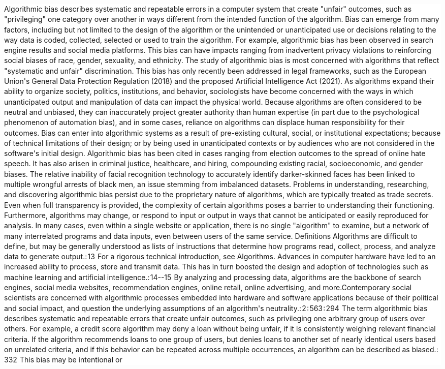 Algorithmic bias describes systematic and repeatable errors in a
computer system that create \"unfair\" outcomes, such as \"privileging\"
one category over another in ways different from the intended function
of the algorithm. Bias can emerge from many factors, including but not
limited to the design of the algorithm or the unintended or
unanticipated use or decisions relating to the way data is coded,
collected, selected or used to train the algorithm. For example,
algorithmic bias has been observed in search engine results and social
media platforms. This bias can have impacts ranging from inadvertent
privacy violations to reinforcing social biases of race, gender,
sexuality, and ethnicity. The study of algorithmic bias is most
concerned with algorithms that reflect \"systematic and unfair\"
discrimination. This bias has only recently been addressed in legal
frameworks, such as the European Union\'s General Data Protection
Regulation (2018) and the proposed Artificial Intelligence Act (2021).
As algorithms expand their ability to organize society, politics,
institutions, and behavior, sociologists have become concerned with the
ways in which unanticipated output and manipulation of data can impact
the physical world. Because algorithms are often considered to be
neutral and unbiased, they can inaccurately project greater authority
than human expertise (in part due to the psychological phenomenon of
automation bias), and in some cases, reliance on algorithms can displace
human responsibility for their outcomes. Bias can enter into algorithmic
systems as a result of pre-existing cultural, social, or institutional
expectations; because of technical limitations of their design; or by
being used in unanticipated contexts or by audiences who are not
considered in the software\'s initial design. Algorithmic bias has been
cited in cases ranging from election outcomes to the spread of online
hate speech. It has also arisen in criminal justice, healthcare, and
hiring, compounding existing racial, socioeconomic, and gender biases.
The relative inability of facial recognition technology to accurately
identify darker-skinned faces has been linked to multiple wrongful
arrests of black men, an issue stemming from imbalanced datasets.
Problems in understanding, researching, and discovering algorithmic bias
persist due to the proprietary nature of algorithms, which are typically
treated as trade secrets. Even when full transparency is provided, the
complexity of certain algorithms poses a barrier to understanding their
functioning. Furthermore, algorithms may change, or respond to input or
output in ways that cannot be anticipated or easily reproduced for
analysis. In many cases, even within a single website or application,
there is no single \"algorithm\" to examine, but a network of many
interrelated programs and data inputs, even between users of the same
service. Definitions Algorithms are difficult to define, but may be
generally understood as lists of instructions that determine how
programs read, collect, process, and analyze data to generate
output.: 13  For a rigorous technical introduction, see Algorithms.
Advances in computer hardware have led to an increased ability to
process, store and transmit data. This has in turn boosted the design
and adoption of technologies such as machine learning and artificial
intelligence.: 14--15  By analyzing and processing data, algorithms are
the backbone of search engines, social media websites, recommendation
engines, online retail, online advertising, and more.Contemporary social
scientists are concerned with algorithmic processes embedded into
hardware and software applications because of their political and social
impact, and question the underlying assumptions of an algorithm\'s
neutrality.: 2 : 563 : 294  The term algorithmic bias describes
systematic and repeatable errors that create unfair outcomes, such as
privileging one arbitrary group of users over others. For example, a
credit score algorithm may deny a loan without being unfair, if it is
consistently weighing relevant financial criteria. If the algorithm
recommends loans to one group of users, but denies loans to another set
of nearly identical users based on unrelated criteria, and if this
behavior can be repeated across multiple occurrences, an algorithm can
be described as biased.: 332  This bias may be intentional or